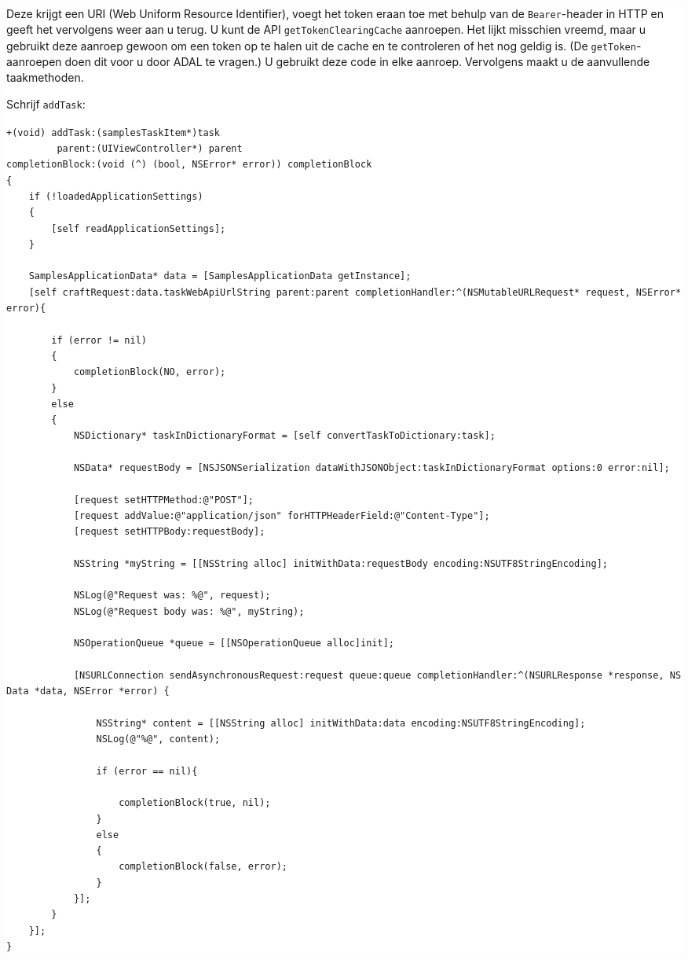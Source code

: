 Deze krijgt een URI (Web Uniform Resource Identifier), voegt het token eraan toe met behulp van de `Bearer`-header in HTTP en geeft het vervolgens weer aan u terug. U kunt de API `getTokenClearingCache` aanroepen. Het lijkt misschien vreemd, maar u gebruikt deze aanroep gewoon om een token op te halen uit de cache en te controleren of het nog geldig is. (De `getToken`-aanroepen doen dit voor u door ADAL te vragen.) U gebruikt deze code in elke aanroep. Vervolgens maakt u de aanvullende taakmethoden.

Schrijf `addTask`:

```
+(void) addTask:(samplesTaskItem*)task
         parent:(UIViewController*) parent
completionBlock:(void (^) (bool, NSError* error)) completionBlock
{
    if (!loadedApplicationSettings)
    {
        [self readApplicationSettings];
    }

    SamplesApplicationData* data = [SamplesApplicationData getInstance];
    [self craftRequest:data.taskWebApiUrlString parent:parent completionHandler:^(NSMutableURLRequest* request, NSError* error){

        if (error != nil)
        {
            completionBlock(NO, error);
        }
        else
        {
            NSDictionary* taskInDictionaryFormat = [self convertTaskToDictionary:task];

            NSData* requestBody = [NSJSONSerialization dataWithJSONObject:taskInDictionaryFormat options:0 error:nil];

            [request setHTTPMethod:@"POST"];
            [request addValue:@"application/json" forHTTPHeaderField:@"Content-Type"];
            [request setHTTPBody:requestBody];

            NSString *myString = [[NSString alloc] initWithData:requestBody encoding:NSUTF8StringEncoding];

            NSLog(@"Request was: %@", request);
            NSLog(@"Request body was: %@", myString);

            NSOperationQueue *queue = [[NSOperationQueue alloc]init];

            [NSURLConnection sendAsynchronousRequest:request queue:queue completionHandler:^(NSURLResponse *response, NSData *data, NSError *error) {

                NSString* content = [[NSString alloc] initWithData:data encoding:NSUTF8StringEncoding];
                NSLog(@"%@", content);

                if (error == nil){

                    completionBlock(true, nil);
                }
                else
                {
                    completionBlock(false, error);
                }
            }];
        }
    }];
}
```
